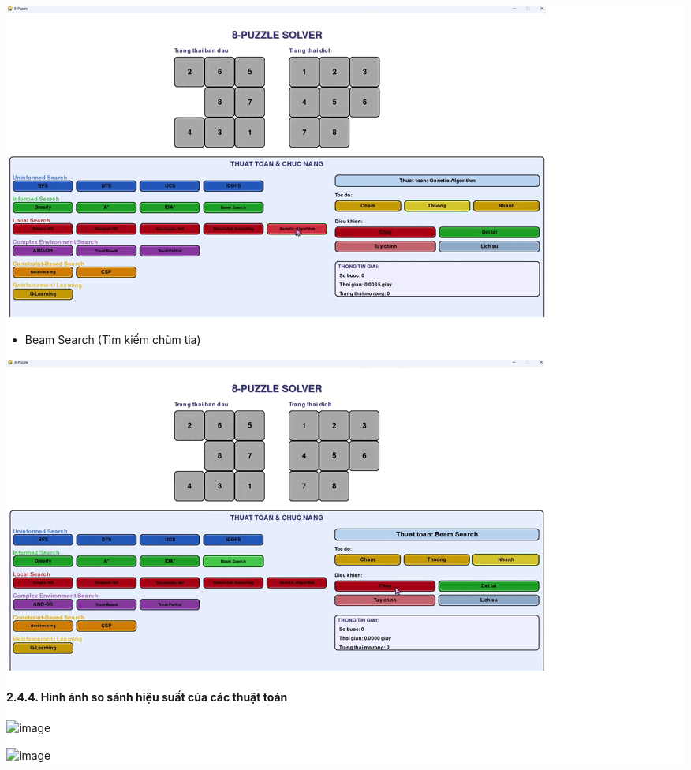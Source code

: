 ![Di truyền](Gif/Di_Truyền.gif)

* Beam Search (Tìm kiếm chùm tia)
  
![Beam](Gif/Beam.gif)

#### 2.4.4. Hình ảnh so sánh hiệu suất của các thuật toán

![image](https://github.com/user-attachments/assets/2cfbd591-e58e-432a-997c-3fc95d78152b)

![image](https://github.com/user-attachments/assets/978c0c05-23c6-4902-909e-d5f2cc4e30a6)
